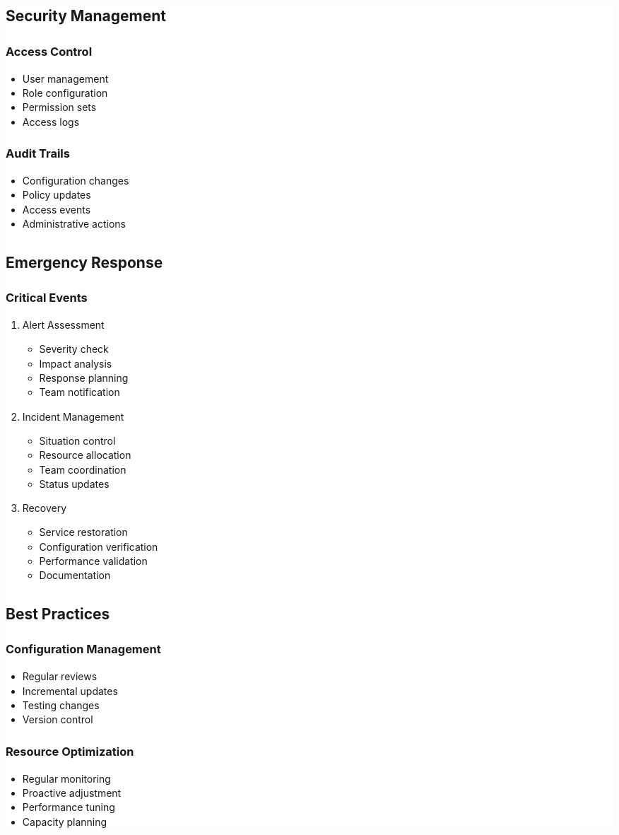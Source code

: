 ## Security Management

### Access Control
- User management
- Role configuration
- Permission sets
- Access logs

### Audit Trails
- Configuration changes
- Policy updates
- Access events
- Administrative actions

## Emergency Response

### Critical Events
1. Alert Assessment
   - Severity check
   - Impact analysis
   - Response planning
   - Team notification

2. Incident Management
   - Situation control
   - Resource allocation
   - Team coordination
   - Status updates

3. Recovery
   - Service restoration
   - Configuration verification
   - Performance validation
   - Documentation

## Best Practices

### Configuration Management
- Regular reviews
- Incremental updates
- Testing changes
- Version control

### Resource Optimization
- Regular monitoring
- Proactive adjustment
- Performance tuning
- Capacity planning
